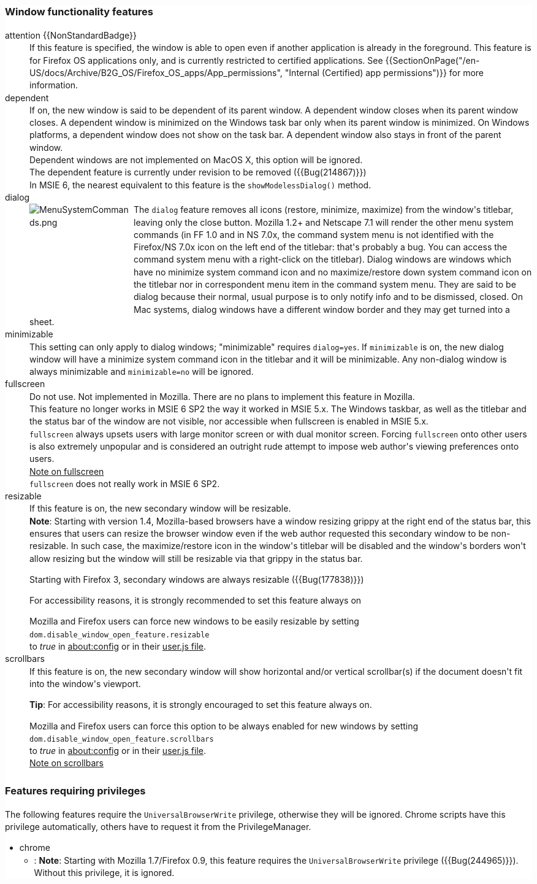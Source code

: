 ### Window functionality features

<dl><dt>attention {{NonStandardBadge}}</dt><dd>If this feature is specified, the window is able to open even if another application is already in the foreground. This feature is for Firefox OS applications only, and is currently restricted to certified applications. See {{SectionOnPage("/en-US/docs/Archive/B2G_OS/Firefox_OS_apps/App_permissions", "Internal (Certified) app permissions")}} for more information.</dd><dt>dependent</dt><dd>If on, the new window is said to be dependent of its parent window. A dependent window closes when its parent window closes. A dependent window is minimized on the Windows task bar only when its parent window is minimized. On Windows platforms, a dependent window does not show on the task bar. A dependent window also stays in front of the parent window.<br>Dependent windows are not implemented on MacOS X, this option will be ignored.<br>The dependent feature is currently under revision to be removed ({{Bug(214867)}})<br>In MSIE 6, the nearest equivalent to this feature is the <code>showModelessDialog()</code> method.</dd><dt>dialog</dt><dd><a href="https://developer.mozilla.org/@api/deki/files/268/=MenuSystemCommands.png"><img alt="MenuSystemCommands.png" class="internal lwrap" src="https://developer.mozilla.org/@api/deki/files/268/=MenuSystemCommands.png?size=webview" style="float: left; height: 170px; width: 170px;"></a>The <code>dialog</code> feature removes all icons (restore, minimize, maximize) from the window's titlebar, leaving only the close button. Mozilla 1.2+ and Netscape 7.1 will render the other menu system commands (in FF 1.0 and in NS 7.0x, the command system menu is not identified with the Firefox/NS 7.0x icon on the left end of the titlebar: that's probably a bug. You can access the command system menu with a right-click on the titlebar). Dialog windows are windows which have no minimize system command icon and no maximize/restore down system command icon on the titlebar nor in correspondent menu item in the command system menu. They are said to be dialog because their normal, usual purpose is to only notify info and to be dismissed, closed. On Mac systems, dialog windows have a different window border and they may get turned into a sheet.</dd><dt>minimizable</dt><dd>This setting can only apply to dialog windows; "minimizable" requires <code>dialog=yes</code>. If <code>minimizable</code> is on, the new dialog window will have a minimize system command icon in the titlebar and it will be minimizable. Any non-dialog window is always minimizable and <code>minimizable=no</code> will be ignored.</dd><dt>fullscreen</dt><dd>Do not use. Not implemented in Mozilla. There are no plans to implement this feature in Mozilla.<br>This feature no longer works in MSIE 6 SP2 the way it worked in MSIE 5.x. The Windows taskbar, as well as the titlebar and the status bar of the window are not visible, nor accessible when fullscreen is enabled in MSIE 5.x.<br><code>fullscreen</code> always upsets users with large monitor screen or with dual monitor screen. Forcing <code>fullscreen</code> onto other users is also extremely unpopular and is considered an outright rude attempt to impose web author's viewing preferences onto users.<br><a href="#Note_on_fullscreen">Note on fullscreen</a><br><code>fullscreen</code> does not really work in MSIE 6 SP2.</dd><dt>resizable</dt><dd>If this feature is on, the new secondary window will be resizable.<br><strong>Note</strong>: Starting with version 1.4, Mozilla-based browsers have a window resizing grippy at the right end of the status bar, this ensures that users can resize the browser window even if the web author requested this secondary window to be non-resizable. In such case, the maximize/restore icon in the window's titlebar will be disabled and the window's borders won't allow resizing but the window will still be resizable via that grippy in the status bar.<p>Starting with Firefox 3, secondary windows are always resizable ({{Bug(177838)}})</p><div class="note"><p>For accessibility reasons, it is strongly recommended to set this feature always on</p></div></dd><dd>Mozilla and Firefox users can force new windows to be easily resizable by setting<br><code>dom.disable_window_open_feature.resizable</code><br>to <var>true</var> in <a href="http://support.mozilla.com/en-US/kb/Editing+configuration+files#about_config">about:config</a> or in their <a href="http://support.mozilla.com/en-US/kb/Editing+configuration+files#user_js">user.js file</a>.</dd><dt>scrollbars</dt><dd>If this feature is on, the new secondary window will show horizontal and/or vertical scrollbar(s) if the document doesn't fit into the window's viewport.<div class="note"><p><strong>Tip</strong>: For accessibility reasons, it is strongly encouraged to set this feature always on.</p></div>Mozilla and Firefox users can force this option to be always enabled for new windows by setting<br><code>dom.disable_window_open_feature.scrollbars</code><br>to <var>true</var> in <a href="http://support.mozilla.com/en-US/kb/Editing+configuration+files#about_config">about:config</a> or in their <a href="http://support.mozilla.com/en-US/kb/Editing+configuration+files#user_js">user.js file</a>.<br><a href="#Note_on_scrollbars">Note on scrollbars</a></dd></dl>

### Features requiring privileges

The following features require the `UniversalBrowserWrite` privilege, otherwise they will be ignored. Chrome scripts have this privilege automatically, others have to request it from the PrivilegeManager.

- chrome
  - : **Note**: Starting with Mozilla 1.7/Firefox 0.9, this feature requires the `UniversalBrowserWrite` privilege ({{Bug(244965)}}). Without this privilege, it is ignored.